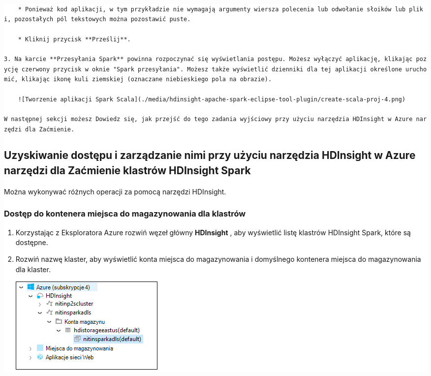         * Ponieważ kod aplikacji, w tym przykładzie nie wymagają argumenty wiersza polecenia lub odwołanie słoików lub pliki, pozostałych pól tekstowych można pozostawić puste.

        * Kliknij przycisk **Prześlij**.

    3. Na karcie **Przesyłania Spark** powinna rozpoczynać się wyświetlania postępu. Możesz wyłączyć aplikację, klikając pozycję czerwony przycisk w oknie "Spark przesyłania". Możesz także wyświetlić dzienniki dla tej aplikacji określone uruchomić, klikając ikonę kuli ziemskiej (oznaczane niebieskiego pola na obrazie).

        ![Tworzenie aplikacji Spark Scala](./media/hdinsight-apache-spark-eclipse-tool-plugin/create-scala-proj-4.png)

    W następnej sekcji możesz Dowiedz się, jak przejść do tego zadania wyjściowy przy użyciu narzędzia HDInsight w Azure narzędzi dla Zaćmienie.


## <a name="access-and-manage-hdinsight-spark-clusters-using-the-hdinsight-tools-in-azure-toolkit-for-eclipse"></a>Uzyskiwanie dostępu i zarządzanie nimi przy użyciu narzędzia HDInsight w Azure narzędzi dla Zaćmienie klastrów HDInsight Spark

Można wykonywać różnych operacji za pomocą narzędzi HDInsight.

### <a name="access-the-storage-container-for-the-cluster"></a>Dostęp do kontenera miejsca do magazynowania dla klastrów

1. Korzystając z Eksploratora Azure rozwiń węzeł główny **HDInsight** , aby wyświetlić listę klastrów HDInsight Spark, które są dostępne.

3. Rozwiń nazwę klaster, aby wyświetlić konta miejsca do magazynowania i domyślnego kontenera miejsca do magazynowania dla klaster.

    ![Tworzenie aplikacji Spark Scala](./media/hdinsight-apache-spark-eclipse-tool-plugin/view-explorer-5.png)
